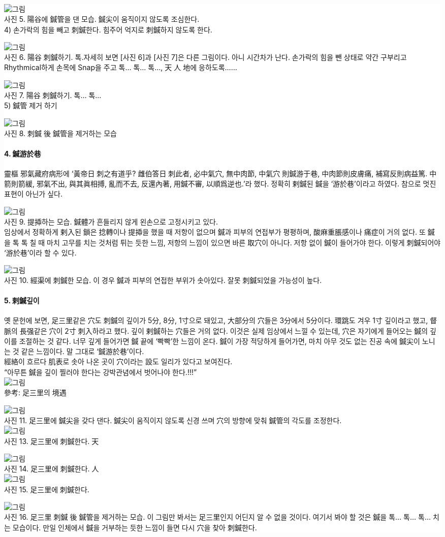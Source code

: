 ![그림](/static/img/book/Illustrated-Clinical-Take-Acupoint/065_1.jpg)  
사진 5. 陽谷에 鍼管을 댄 모습. 鍼尖이 움직이지 않도록 조심한다.  
4) 손가락의 힘을 빼고 刺鍼한다. 힘주어 억지로 刺鍼하지 않도록 한다.

![그림](/static/img/book/Illustrated-Clinical-Take-Acupoint/065_2.jpg)  
사진 6. 陽谷 刺鍼하기. 톡.자세히 보면 [사진 6]과 [사진 7]은 다른 그림이다. 아니 시간차가 난다. 손가락의 힘을 뺀 상태로 약간 구부리고 Rhythmical하게 손목에 Snap을 주고 톡… 톡… 톡…, 天 人 地에 응하도록……

![그림](/static/img/book/Illustrated-Clinical-Take-Acupoint/066_1.jpg)  
사진 7. 陽谷 刺鍼하기. 톡… 톡…  
5) 鍼管 제거 하기

![그림](/static/img/book/Illustrated-Clinical-Take-Acupoint/066_2.jpg)  
사진 8. 刺鍼 後 鍼管을 제거하는 모습

#### 4. 鍼游於巷
靈樞 邪氣藏府病形에 ‘黃帝日 刺之有道乎? 雌伯答日 刺此者, 必中氣穴, 無中肉節, 中氣穴 則鍼游于巷, 中肉節則皮膚痛, 補寫反則病益篤. 中箭則箭緩, 邪氣不出, 與其眞相搏, 亂而不去, 反還內著, 用鍼不審, 以順爲逆也.’라 했다. 정확히 剌鍼된 鍼을 ‘游於巷’이라고 하였다. 참으로 멋진 표현이 아닌가 싶다.

![그림](/static/img/book/Illustrated-Clinical-Take-Acupoint/067.jpg)  
사진 9. 提揷하는 모습. 鍼體가 흔들리지 않게 왼손으로 고정시키고 있다.  
임상에서 정확하게 剌入된 鎖은 捻轉이나 提揷을 했을 때 저항이 없으며 鍼과 피부의 연접부가 평평하며, 酸麻重脹感이나 痛症이 거의 없다. 또 鍼을 톡 톡 칠 때 마치 고무를 치는 것처럼 튀는 듯한 느낌, 저항의 느낌이 있으면 바른 取穴이 아니다. 저항 없이 鍼이 들어가야 한다. 이렇게 刺鍼되어야 ‘游於巷’이라 할 수 있다.

![그림](/static/img/book/Illustrated-Clinical-Take-Acupoint/068.jpg)  
사진 10. 經渠에 刺鍼한 모습. 이 경우 鍼과 피부의 연접한 부위가 솟아있다. 잘못 刺鍼되었을 가능성이 높다.

#### 5. 剌鍼깊이
옛 문헌에 보면, 足三里같은 穴도 刺鍼의 깊이가 5分, 8分, 1寸으로 돼있고, 大部分의 穴들은 3分에서 5分이다. 環跳도 겨우 1寸 깊이라고 했고, 督脈의 長强같은 穴이 2寸 刺入하라고 했다. 깊이 剌鍼하는 穴들은 거의 없다. 이것은 실제 임상에서 느낄 수 있는데, 穴은 자기에게 들어오는 鍼의 깊이를 조절하는 것 같다. 너무 깊게 들어가면 鍼 끝에 ‘빡빡’한 느낌이 온다. 鍼이 가장 적당하게 들어가면, 마치 아무 것도 없는 진공 속에 鍼尖이 노니는 것 같은 느낌이다. 말 그대로 ‘鍼游於巷’이다.  
經絡이 흐르다 肌表로 솟아 나온 곳이 穴이라는 設도 일리가 있다고 보여진다.  
“아무튼 鍼을 깊이 찔러야 한다는 강박관념에서 벗어나야 한다.!!!”  
![그림](/static/img/book/Illustrated-Clinical-Take-Acupoint/069_1.jpg)  
參考: 足三里의 境遇

![그림](/static/img/book/Illustrated-Clinical-Take-Acupoint/069_2.jpg)  
사진 11. 足三里에 鍼尖을 갖다 댄다. 鍼尖이 움직이지 않도록 신경 쓰며 穴의 방향에 맞춰 鍼管의 각도를 조정한다.  
![그림](/static/img/book/Illustrated-Clinical-Take-Acupoint/070_1.jpg)  
사진 13. 足三里에 刺鍼한다. 天

![그림](/static/img/book/Illustrated-Clinical-Take-Acupoint/070_2.jpg)  
사진 14. 足三里에 刺鍼한다. 人  
![그림](/static/img/book/Illustrated-Clinical-Take-Acupoint/071_1.jpg)  
사진 15. 足三里에 刺鍼한다.

![그림](/static/img/book/Illustrated-Clinical-Take-Acupoint/071_2.jpg)  
사진 16. 足三里 刺鍼 後 鍼管을 제거하는 모습. 이 그림만 봐서는 足三里인지 어딘지 알 수 없을 것이다. 여기서 봐야 할 것은 鍼을 톡… 톡… 톡… 치는 모습이다. 만일 인체에서 鍼을 거부하는 듯한 느낌이 들면 다시 穴을 찾아 刺鍼한다.
